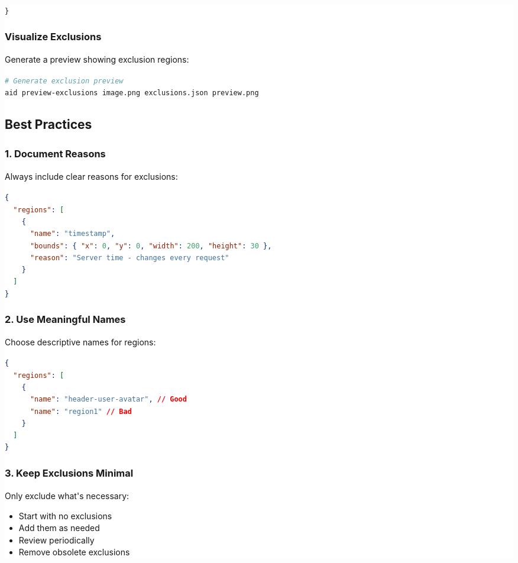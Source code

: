 ```typescript
}
```

### Visualize Exclusions

Generate a preview showing exclusion regions:

```bash
# Generate exclusion preview
aid preview-exclusions image.png exclusions.json preview.png
```

## Best Practices

### 1. Document Reasons

Always include clear reasons for exclusions:

```json
{
  "regions": [
    {
      "name": "timestamp",
      "bounds": { "x": 0, "y": 0, "width": 200, "height": 30 },
      "reason": "Server time - changes every request"
    }
  ]
}
```

### 2. Use Meaningful Names

Choose descriptive names for regions:

```json
{
  "regions": [
    {
      "name": "header-user-avatar", // Good
      "name": "region1" // Bad
    }
  ]
}
```

### 3. Keep Exclusions Minimal

Only exclude what's necessary:

- Start with no exclusions
- Add them as needed
- Review periodically
- Remove obsolete exclusions
